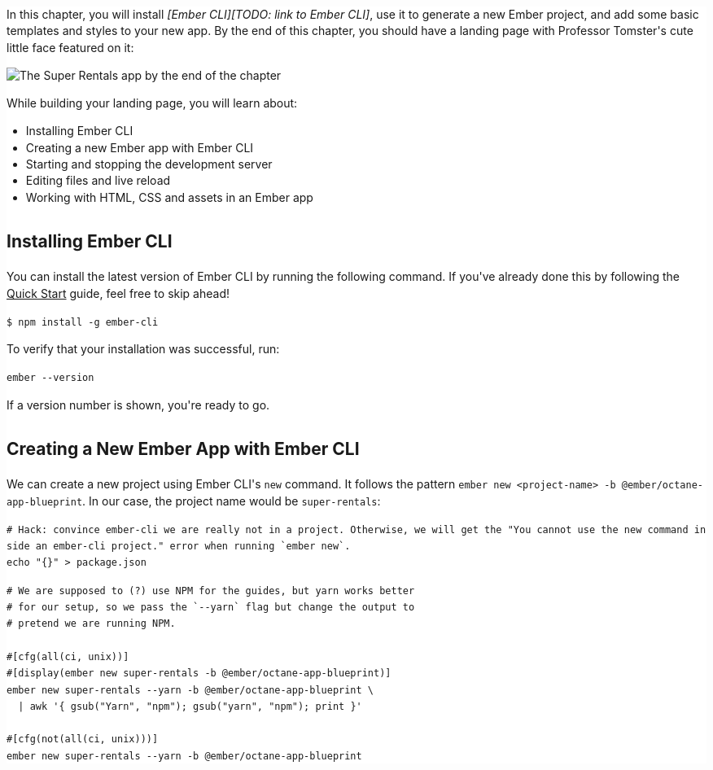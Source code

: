 

In this chapter, you will install *[Ember CLI][TODO: link to Ember CLI]*, use it to generate a new Ember project, and add some basic templates and styles to your new app. By the end of this chapter, you should have a landing page with Professor Tomster's cute little face featured on it:

![The Super Rentals app by the end of the chapter](/screenshots/01-orientation/styled-with-tomster@2x.png)

While building your landing page, you will learn about:

* Installing Ember CLI
* Creating a new Ember app with Ember CLI
* Starting and stopping the development server
* Editing files and live reload
* Working with HTML, CSS and assets in an Ember app

## Installing Ember CLI

You can install the latest version of Ember CLI by running the following command. If you've already done this by following the [Quick Start](../../getting-started/quick-start/) guide, feel free to skip ahead!

```shell
$ npm install -g ember-cli
```

To verify that your installation was successful, run:

```run:command
ember --version
```

If a version number is shown, you're ready to go.

## Creating a New Ember App with Ember CLI

We can create a new project using Ember CLI's `new` command. It follows the pattern `ember new <project-name> -b @ember/octane-app-blueprint`. In our case, the project name would be `super-rentals`:

```run:command hidden=true
# Hack: convince ember-cli we are really not in a project. Otherwise, we will get the "You cannot use the new command inside an ember-cli project." error when running `ember new`.
echo "{}" > package.json
```

```run:command
# We are supposed to (?) use NPM for the guides, but yarn works better
# for our setup, so we pass the `--yarn` flag but change the output to
# pretend we are running NPM.

#[cfg(all(ci, unix))]
#[display(ember new super-rentals -b @ember/octane-app-blueprint)]
ember new super-rentals --yarn -b @ember/octane-app-blueprint \
  | awk '{ gsub("Yarn", "npm"); gsub("yarn", "npm"); print }'

#[cfg(not(all(ci, unix)))]
ember new super-rentals --yarn -b @ember/octane-app-blueprint
```
